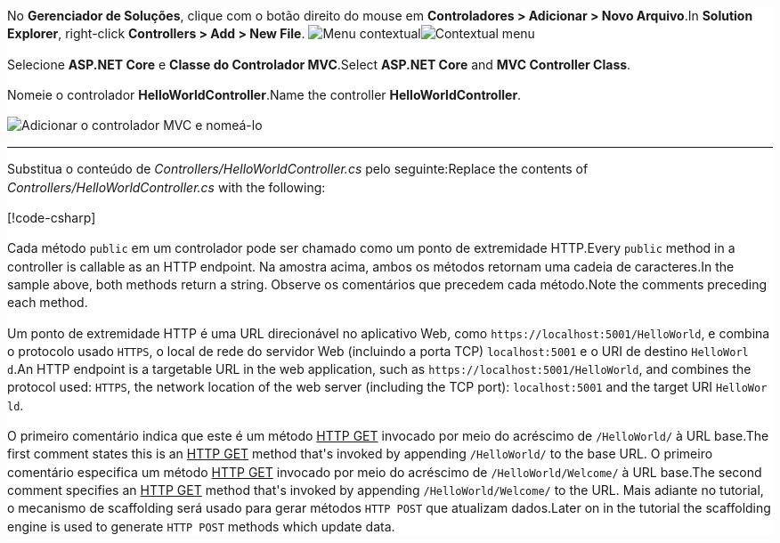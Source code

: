 <span data-ttu-id="53b6f-142">No **Gerenciador de Soluções**, clique com o botão direito do mouse em **Controladores > Adicionar > Novo Arquivo**.</span><span class="sxs-lookup"><span data-stu-id="53b6f-142">In **Solution Explorer**, right-click **Controllers > Add > New File**.</span></span>
<span data-ttu-id="53b6f-143">![Menu contextual](~/tutorials/first-mvc-app-mac/adding-controller/_static/add_controller.png)</span><span class="sxs-lookup"><span data-stu-id="53b6f-143">![Contextual menu](~/tutorials/first-mvc-app-mac/adding-controller/_static/add_controller.png)</span></span>

<span data-ttu-id="53b6f-144">Selecione **ASP.NET Core** e **Classe do Controlador MVC**.</span><span class="sxs-lookup"><span data-stu-id="53b6f-144">Select **ASP.NET Core** and **MVC Controller Class**.</span></span>

<span data-ttu-id="53b6f-145">Nomeie o controlador **HelloWorldController**.</span><span class="sxs-lookup"><span data-stu-id="53b6f-145">Name the controller **HelloWorldController**.</span></span>

![Adicionar o controlador MVC e nomeá-lo](~/tutorials/first-mvc-app-mac/adding-controller/_static/ac.png)

---


<span data-ttu-id="53b6f-147">Substitua o conteúdo de *Controllers/HelloWorldController.cs* pelo seguinte:</span><span class="sxs-lookup"><span data-stu-id="53b6f-147">Replace the contents of *Controllers/HelloWorldController.cs* with the following:</span></span>

[!code-csharp[](~/tutorials/first-mvc-app/start-mvc/sample/MvcMovie/Controllers/HelloWorldController.cs?name=snippet_1)]

<span data-ttu-id="53b6f-148">Cada método `public` em um controlador pode ser chamado como um ponto de extremidade HTTP.</span><span class="sxs-lookup"><span data-stu-id="53b6f-148">Every `public` method in a controller is callable as an HTTP endpoint.</span></span> <span data-ttu-id="53b6f-149">Na amostra acima, ambos os métodos retornam uma cadeia de caracteres.</span><span class="sxs-lookup"><span data-stu-id="53b6f-149">In the sample above, both methods return a string.</span></span> <span data-ttu-id="53b6f-150">Observe os comentários que precedem cada método.</span><span class="sxs-lookup"><span data-stu-id="53b6f-150">Note the comments preceding each method.</span></span>

<span data-ttu-id="53b6f-151">Um ponto de extremidade HTTP é uma URL direcionável no aplicativo Web, como `https://localhost:5001/HelloWorld`, e combina o protocolo usado `HTTPS`, o local de rede do servidor Web (incluindo a porta TCP) `localhost:5001` e o URI de destino `HelloWorld`.</span><span class="sxs-lookup"><span data-stu-id="53b6f-151">An HTTP endpoint is a targetable URL in the web application, such as `https://localhost:5001/HelloWorld`, and combines the protocol used: `HTTPS`, the network location of the web server (including the TCP port): `localhost:5001` and the target URI `HelloWorld`.</span></span>

<span data-ttu-id="53b6f-152">O primeiro comentário indica que este é um método [HTTP GET](https://www.w3schools.com/tags/ref_httpmethods.asp) invocado por meio do acréscimo de `/HelloWorld/` à URL base.</span><span class="sxs-lookup"><span data-stu-id="53b6f-152">The first comment states this is an [HTTP GET](https://www.w3schools.com/tags/ref_httpmethods.asp) method that's invoked by appending `/HelloWorld/` to the base URL.</span></span> <span data-ttu-id="53b6f-153">O primeiro comentário especifica um método [HTTP GET](http://www.w3.org/Protocols/rfc2616/rfc2616-sec9.html) invocado por meio do acréscimo de `/HelloWorld/Welcome/` à URL base.</span><span class="sxs-lookup"><span data-stu-id="53b6f-153">The second comment specifies an [HTTP GET](http://www.w3.org/Protocols/rfc2616/rfc2616-sec9.html) method that's invoked by appending `/HelloWorld/Welcome/` to the URL.</span></span> <span data-ttu-id="53b6f-154">Mais adiante no tutorial, o mecanismo de scaffolding será usado para gerar métodos `HTTP POST` que atualizam dados.</span><span class="sxs-lookup"><span data-stu-id="53b6f-154">Later on in the tutorial the scaffolding engine is used to generate `HTTP POST` methods which update data.</span></span>
